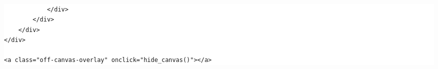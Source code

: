                 </div>
            </div>
        </div>
    </div>

    <a class="off-canvas-overlay" onclick="hide_canvas()"></a>
</div>
<script defer src="https://static.cloudflareinsights.com/beacon.min.js/v64f9daad31f64f81be21cbef6184a5e31634941392597" integrity="sha512-gV/bogrUTVP2N3IzTDKzgP0Js1gg4fbwtYB6ftgLbKQu/V8yH2+lrKCfKHelh4SO3DPzKj4/glTO+tNJGDnb0A==" data-cf-beacon='{"rayId":"6b43523ff949645f","version":"2021.11.0","r":1,"token":"1f5d475227ce4f0089a7cff1ab17c0f5","si":100}' crossorigin="anonymous"></script>
</body>

<script async src="https://www.googletagmanager.com/gtag/js?id=G-NPSEEVD756"></script>
<script>
    window.dataLayer = window.dataLayer || [];

    function gtag() {
        dataLayer.push(arguments);
    }

    gtag('js', new Date());
    gtag('config', 'G-NPSEEVD756');
    var path = window.location.pathname
    var cookie = getCookie("lastPath");
    console.log(path)
    if (path.replace("/", "") === "") {
        if (cookie.replace("/", "") !== "") {
            console.log(cookie)
            document.getElementById("tip").innerHTML = "<a href='https://learn.lianglianglee.com/%E4%B8%93%E6%A0%8F/%E5%89%8D%E7%AB%AF%E5%B7%A5%E7%A8%8B%E5%8C%96%E7%B2%BE%E8%AE%B2-%E5%AE%8C/&quot;&#32;+&#32;cookie&#32;+&#32;&quot;'>跳转到上次进度</a>"
        }
    } else {
        setCookie("lastPath", path)
    }

    function setCookie(cname, cvalue) {
        var d = new Date();
        d.setTime(d.getTime() + (180 * 24 * 60 * 60 * 1000));
        var expires = "expires=" + d.toGMTString();
        document.cookie = cname + "=" + cvalue + "; " + expires + ";path = /";
    }

    function getCookie(cname) {
        var name = cname + "=";
        var ca = document.cookie.split(';');
        for (var i = 0; i < ca.length; i++) {
            var c = ca[i].trim();
            if (c.indexOf(name) === 0) return c.substring(name.length, c.length);
        }
        return "";
    }
</script>

</html>
